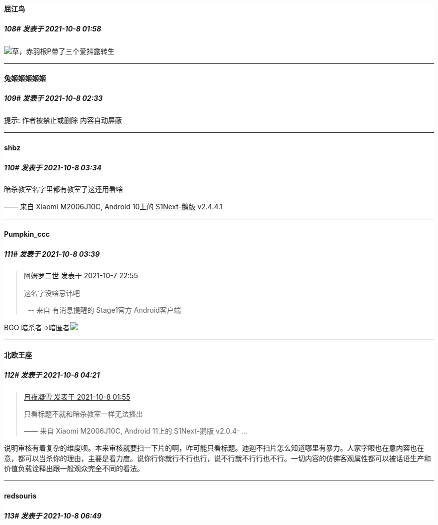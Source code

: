 ####  屈江鸟  
##### 108#       发表于 2021-10-8 01:58

<img src="https://static.saraba1st.com/image/smiley/face2017/037.png" referrerpolicy="no-referrer">草，赤羽根P带了三个爱抖露转生

*****

####  兔姬姬姬姬姬  
##### 109#       发表于 2021-10-8 02:33

提示: 作者被禁止或删除 内容自动屏蔽

*****

####  shbz  
##### 110#       发表于 2021-10-8 03:34

暗杀教室名字里都有教室了这还用看啥

—— 来自 Xiaomi M2006J10C, Android 10上的 [S1Next-鹅版](https://github.com/ykrank/S1-Next/releases) v2.4.4.1

*****

####  Pumpkin_ccc  
##### 111#       发表于 2021-10-8 03:39

<blockquote><a href="httphttps://bbs.saraba1st.com/2b/forum.php?mod=redirect&amp;goto=findpost&amp;pid=53029026&amp;ptid=1987943" target="_blank">阿姆罗二世 发表于 2021-10-7 22:55</a>

这名字没啥忌讳吧

  -- 来自 有消息提醒的 Stage1官方 Android客户端</blockquote>
BGO 暗杀者→暗匿者<img src="https://static.saraba1st.com/image/smiley/face2017/067.png" referrerpolicy="no-referrer">

*****

####  北欧王座  
##### 112#       发表于 2021-10-8 04:21

<blockquote><a href="httphttps://bbs.saraba1st.com/2b/forum.php?mod=redirect&amp;goto=findpost&amp;pid=53030707&amp;ptid=1987943" target="_blank">月夜凝雪 发表于 2021-10-8 01:55</a>

只看标题不就和暗杀教室一样无法播出

—— 来自 Xiaomi M2006J10C, Android 11上的 S1Next-鹅版 v2.0.4- ...</blockquote>
说明审核有着复杂的维度呗。本来审核就要扫一下片的啊，咋可能只看标题。迪迦不扫片怎么知道哪里有暴力。人家字眼也在意内容也在意，都可以当杀你的理由，主要是看力度。说你行你就行不行也行，说不行就不行行也不行。一切内容的仿佛客观属性都可以被话语生产和价值负载诠释出跟一般观众完全不同的看法。

*****

####  redsouris  
##### 113#       发表于 2021-10-8 06:49
